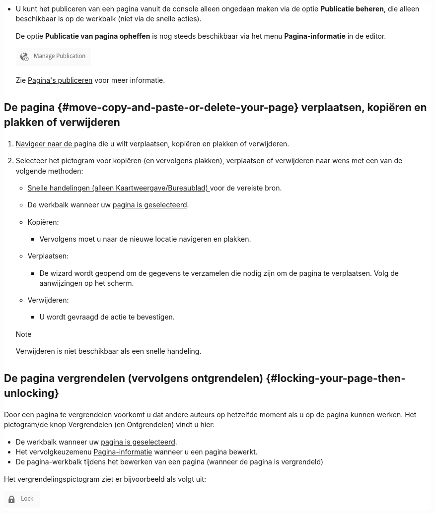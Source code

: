 * U kunt het publiceren van een pagina vanuit de console alleen ongedaan maken via de optie **Publicatie beheren**, die alleen beschikbaar is op de werkbalk (niet via de snelle acties).

   De optie **Publicatie van pagina opheffen** is nog steeds beschikbaar via het menu **Pagina-informatie** in de editor.

   ![screen_shot_2018-03-21at161059](assets/screen_shot_2018-03-21at161059.png)

   Zie [Pagina&#39;s publiceren](/help/sites-authoring/publishing-pages.md#unpublishing-pages) voor meer informatie.

## De pagina {#move-copy-and-paste-or-delete-your-page} verplaatsen, kopiëren en plakken of verwijderen

1. [Navigeer naar de ](#finding-your-page) pagina die u wilt verplaatsen, kopiëren en plakken of verwijderen.
1. Selecteer het pictogram voor kopiëren (en vervolgens plakken), verplaatsen of verwijderen naar wens met een van de volgende methoden:

   * [Snelle handelingen (alleen Kaartweergave/Bureaublad) ](#quick-actions-card-view-desktop-only) voor de vereiste bron.
   * De werkbalk wanneer uw [pagina is geselecteerd](#selecting-your-page-for-further-action).

   * Kopiëren:

      * Vervolgens moet u naar de nieuwe locatie navigeren en plakken.
   * Verplaatsen:

      * De wizard wordt geopend om de gegevens te verzamelen die nodig zijn om de pagina te verplaatsen. Volg de aanwijzingen op het scherm.
   * Verwijderen:

      * U wordt gevraagd de actie te bevestigen.
   >[!NOTE]
   >
   >Verwijderen is niet beschikbaar als een snelle handeling.

## De pagina vergrendelen (vervolgens ontgrendelen) {#locking-your-page-then-unlocking}

[Door een pagina te vergrendelen](/help/sites-authoring/editing-content.md#locking-a-page) voorkomt u dat andere auteurs op hetzelfde moment als u op de pagina kunnen werken. Het pictogram/de knop Vergrendelen (en Ontgrendelen) vindt u hier:

* De werkbalk wanneer uw [pagina is geselecteerd](#selecting-your-page-for-further-action).
* Het vervolgkeuzemenu [Pagina-informatie](#editing-the-page-properties) wanneer u een pagina bewerkt.
* De pagina-werkbalk tijdens het bewerken van een pagina (wanneer de pagina is vergrendeld)

Het vergrendelingspictogram ziet er bijvoorbeeld als volgt uit:

![screen_shot_2018-03-21at161124](assets/screen_shot_2018-03-21at161124.png)
